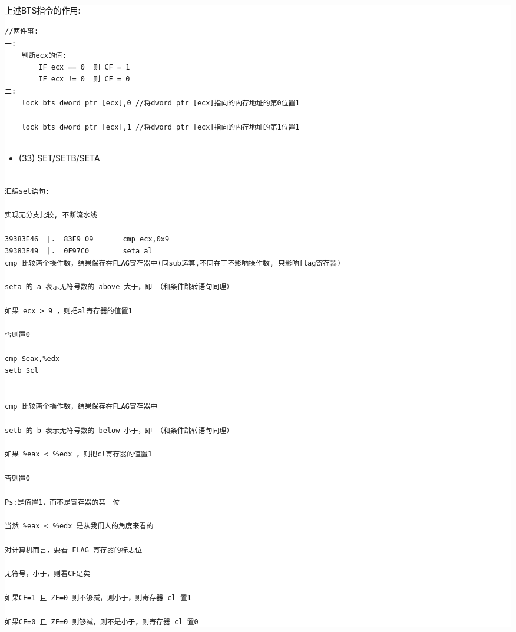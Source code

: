 上述BTS指令的作用:

```
//两件事:
一:
    判断ecx的值:
        IF ecx == 0  则 CF = 1
        IF ecx != 0  则 CF = 0
二:
    lock bts dword ptr [ecx],0 //将dword ptr [ecx]指向的内存地址的第0位置1
    
    lock bts dword ptr [ecx],1 //将dword ptr [ecx]指向的内存地址的第1位置1
    

```

* (33) SET/SETB/SETA

```

汇编set语句:

实现无分支比较, 不断流水线

39383E46  |.  83F9 09       cmp ecx,0x9
39383E49  |.  0F97C0        seta al
cmp 比较两个操作数，结果保存在FLAG寄存器中(同sub运算,不同在于不影响操作数, 只影响flag寄存器)

seta 的 a 表示无符号数的 above 大于，即 （和条件跳转语句同理）

如果 ecx > 9 ，则把al寄存器的值置1

否则置0

cmp $eax,%edx
setb $cl
　　

cmp 比较两个操作数，结果保存在FLAG寄存器中

setb 的 b 表示无符号数的 below 小于，即 （和条件跳转语句同理）

如果 %eax < ％edx ，则把cl寄存器的值置1

否则置0

Ps:是值置1，而不是寄存器的某一位

当然 %eax < ％edx 是从我们人的角度来看的

对计算机而言，要看 FLAG 寄存器的标志位

无符号，小于，则看CF足矣

如果CF=1 且 ZF=0 则不够减，则小于，则寄存器 cl 置1

如果CF=0 且 ZF=0 则够减，则不是小于，则寄存器 cl 置0
```
